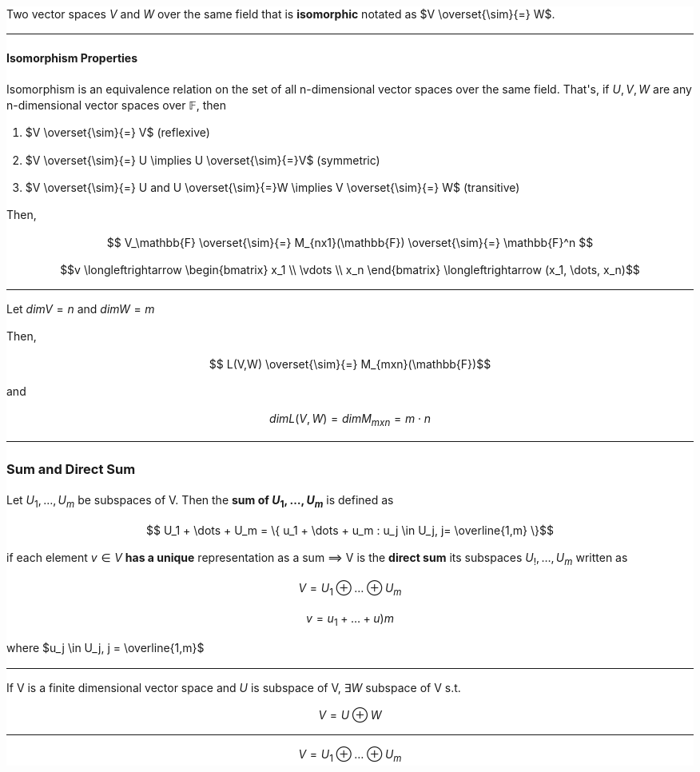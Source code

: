 
Two vector spaces $V$ and $W$ over the same field that is **isomorphic** notated as $V \overset{\sim}{=} W$.

---

#### Isomorphism Properties

Isomorphism is an equivalence relation on the set of all n-dimensional vector spaces over the same field. That's, if $U,V,W$ are any n-dimensional vector spaces over $\mathbb{F}$, then

1) $V \overset{\sim}{=} V$ (reflexive)

2) $V \overset{\sim}{=} U \implies U \overset{\sim}{=}V$ (symmetric)

3) $V \overset{\sim}{=} U and U \overset{\sim}{=}W \implies V \overset{\sim}{=} W$ (transitive)

Then,

$$ V_\mathbb{F} \overset{\sim}{=} M_{nx1}(\mathbb{F}) \overset{\sim}{=} \mathbb{F}^n $$

$$v \longleftrightarrow \begin{bmatrix} x_1 \\ \vdots \\ x_n  \end{bmatrix} \longleftrightarrow (x_1, \dots, x_n)$$

---

Let $dimV = n$ and $dimW = m$

Then,

$$ L(V,W) \overset{\sim}{=} M_{mxn}(\mathbb{F})$$

and

$$ dimL(V,W) = dimM_{mxn} = m \cdot n $$

---

### Sum and Direct Sum

Let $U_1, \dots, U_m$ be subspaces of V. Then the **sum of $U_1, \dots, U_m$** is defined as

$$ U_1 + \dots + U_m = \{ u_1 + \dots + u_m : u_j \in U_j, j= \overline{1,m} \}$$

if each element $v \in V$ **has a unique** representation as a sum $\implies$ V is the **direct sum** its subspaces $U_!, \dots, U_m$ written as

$$ V = U_1 \oplus \dots \oplus U_m$$

$$ v = u_1 + \dots + u)m$$

where $u_j \in U_j, j = \overline{1,m}$

---

If V is a finite dimensional vector space and $U$ is subspace of V, $\exists W$ subspace of V s.t.

$$ V = U \oplus W $$

---

$$ V = U_1 \oplus \dots \oplus U_m$$
